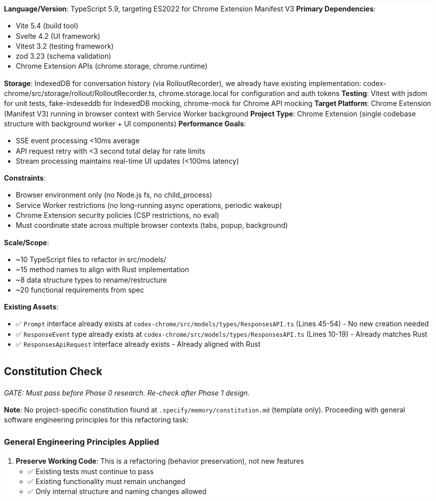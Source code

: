 **Language/Version**: TypeScript 5.9, targeting ES2022 for Chrome Extension Manifest V3
**Primary Dependencies**:
- Vite 5.4 (build tool)
- Svelte 4.2 (UI framework)
- Vitest 3.2 (testing framework)
- zod 3.23 (schema validation)
- Chrome Extension APIs (chrome.storage, chrome.runtime)

**Storage**: IndexedDB for conversation history (via RolloutRecorder), we already have existing implementation: codex-chrome/src/storage/rollout/RolloutRecorder.ts, chrome.storage.local for configuration and auth tokens
**Testing**: Vitest with jsdom for unit tests, fake-indexeddb for IndexedDB mocking, chrome-mock for Chrome API mocking
**Target Platform**: Chrome Extension (Manifest V3) running in browser context with Service Worker background
**Project Type**: Chrome Extension (single codebase structure with background worker + UI components)
**Performance Goals**:
- SSE event processing <10ms average
- API request retry with <3 second total delay for rate limits
- Stream processing maintains real-time UI updates (<100ms latency)

**Constraints**:
- Browser environment only (no Node.js fs, no child_process)
- Service Worker restrictions (no long-running async operations, periodic wakeup)
- Chrome Extension security policies (CSP restrictions, no eval)
- Must coordinate state across multiple browser contexts (tabs, popup, background)

**Scale/Scope**:
- ~10 TypeScript files to refactor in src/models/
- ~15 method names to align with Rust implementation
- ~8 data structure types to rename/restructure
- ~20 functional requirements from spec

**Existing Assets**:
- ✅ `Prompt` interface already exists at `codex-chrome/src/models/types/ResponsesAPI.ts` (Lines 45-54) - No new creation needed
- ✅ `ResponseEvent` type already exists at `codex-chrome/src/models/types/ResponsesAPI.ts` (Lines 10-19) - Already matches Rust
- ✅ `ResponsesApiRequest` interface already exists - Already aligned with Rust

## Constitution Check

*GATE: Must pass before Phase 0 research. Re-check after Phase 1 design.*

**Note**: No project-specific constitution found at `.specify/memory/constitution.md` (template only). Proceeding with general software engineering principles for this refactoring task:

### General Engineering Principles Applied

1. **Preserve Working Code**: This is a refactoring (behavior preservation), not new features
   - ✅ Existing tests must continue to pass
   - ✅ Existing functionality must remain unchanged
   - ✅ Only internal structure and naming changes allowed
